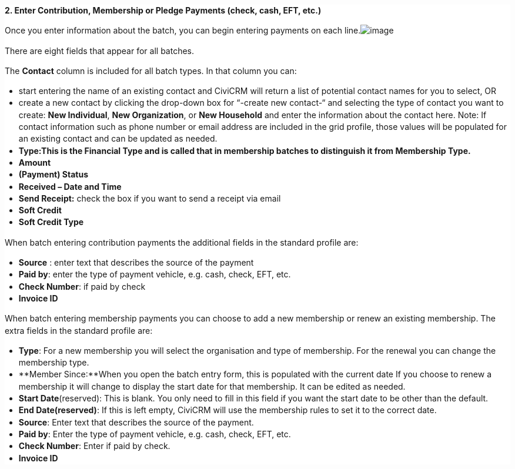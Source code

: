 **2. Enter Contribution, Membership or Pledge Payments (check, cash,
EFT, etc.)**

Once you enter information about the batch, you can begin entering
payments on each
line.![image](../img/CiviCRM-Contributions-everydaytasks-batchentrycontrib.jpg)

There are eight fields that appear for all batches.

The **Contact** column is included for all batch types. In that column
you can:

-   start entering the name of an existing contact and CiviCRM will
    return a list of potential contact names for you to select, OR
-   create a new contact by clicking the drop-down box for “-create new
    contact-“ and selecting the type of contact you want to create: **New
    Individual**, **New Organization**, or **New Household** and enter the
    information about the contact here.
    Note: If contact information such as phone number or email address
are included in the grid profile, those values will be populated for
an existing contact and can be updated as needed.
-   **Type:**This is the Financial Type and is called that in membership
batches to distinguish it from Membership Type**.**
-   **Amount**
-   **(Payment) Status**
-   **Received – Date and Time**
-   **Send Receipt:** check the box if you want to send a receipt via email
-   **Soft Credit**
-   **Soft Credit Type**

When batch entering contribution payments the additional fields in the
standard profile are:

-   **Source** : enter text that describes the source of the payment
-   **Paid by**: enter the type of payment vehicle, e.g. cash, check,
    EFT, etc.
-   **Check Number**: if paid by check
-   **Invoice ID**

When batch entering membership payments you can choose to add a new
membership or renew an existing membership. The extra fields in the
standard profile are:

-   **Type**: For a new membership you will select the organisation and
    type of membership. For the renewal you can change the membership
    type.
-   **Member Since:**When you open the batch entry form, this is
    populated with the current date If you choose to renew a membership
    it will change to display the start date for that membership. It can
    be edited as needed.
-   **Start Date**(reserved): This is blank. You only need to fill in
    this field if you want the start date to be other than the default.
-   **End Date(reserved)**: If this is left empty, CiviCRM will use the
    membership rules to set it to the correct date.
-   **Source**: Enter text that describes the source of the payment.
-   **Paid by**: Enter the type of payment vehicle, e.g. cash, check,
    EFT, etc.
-   **Check Number**: Enter if paid by check.
-   **Invoice ID**
